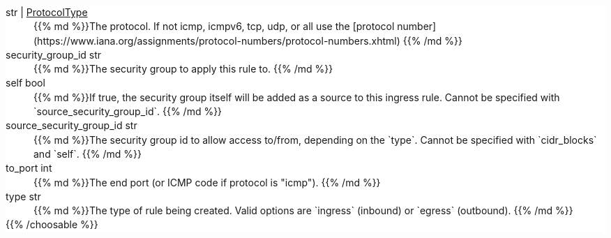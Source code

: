 </span>
        <span class="property-indicator"></span>
        <span class="property-type">str | <a href="#protocoltype">Protocol<wbr>Type</a></span>
    </dt>
    <dd>{{% md %}}The protocol. If not icmp, icmpv6, tcp, udp, or all use the [protocol number](https://www.iana.org/assignments/protocol-numbers/protocol-numbers.xhtml)
{{% /md %}}</dd>
    <dt class="property-optional"
            title="Optional">
        <span id="state_security_group_id_python">
<a href="#state_security_group_id_python" style="color: inherit; text-decoration: inherit;">security_<wbr>group_<wbr>id</a>
</span>
        <span class="property-indicator"></span>
        <span class="property-type">str</span>
    </dt>
    <dd>{{% md %}}The security group to apply this rule to.
{{% /md %}}</dd>
    <dt class="property-optional"
            title="Optional">
        <span id="state_self_python">
<a href="#state_self_python" style="color: inherit; text-decoration: inherit;">self</a>
</span>
        <span class="property-indicator"></span>
        <span class="property-type">bool</span>
    </dt>
    <dd>{{% md %}}If true, the security group itself will be added as
a source to this ingress rule. Cannot be specified with `source_security_group_id`.
{{% /md %}}</dd>
    <dt class="property-optional"
            title="Optional">
        <span id="state_source_security_group_id_python">
<a href="#state_source_security_group_id_python" style="color: inherit; text-decoration: inherit;">source_<wbr>security_<wbr>group_<wbr>id</a>
</span>
        <span class="property-indicator"></span>
        <span class="property-type">str</span>
    </dt>
    <dd>{{% md %}}The security group id to allow access to/from,
depending on the `type`. Cannot be specified with `cidr_blocks` and `self`.
{{% /md %}}</dd>
    <dt class="property-optional"
            title="Optional">
        <span id="state_to_port_python">
<a href="#state_to_port_python" style="color: inherit; text-decoration: inherit;">to_<wbr>port</a>
</span>
        <span class="property-indicator"></span>
        <span class="property-type">int</span>
    </dt>
    <dd>{{% md %}}The end port (or ICMP code if protocol is "icmp").
{{% /md %}}</dd>
    <dt class="property-optional"
            title="Optional">
        <span id="state_type_python">
<a href="#state_type_python" style="color: inherit; text-decoration: inherit;">type</a>
</span>
        <span class="property-indicator"></span>
        <span class="property-type">str</span>
    </dt>
    <dd>{{% md %}}The type of rule being created. Valid options are `ingress` (inbound)
or `egress` (outbound).
{{% /md %}}</dd>
</dl>
{{% /choosable %}}